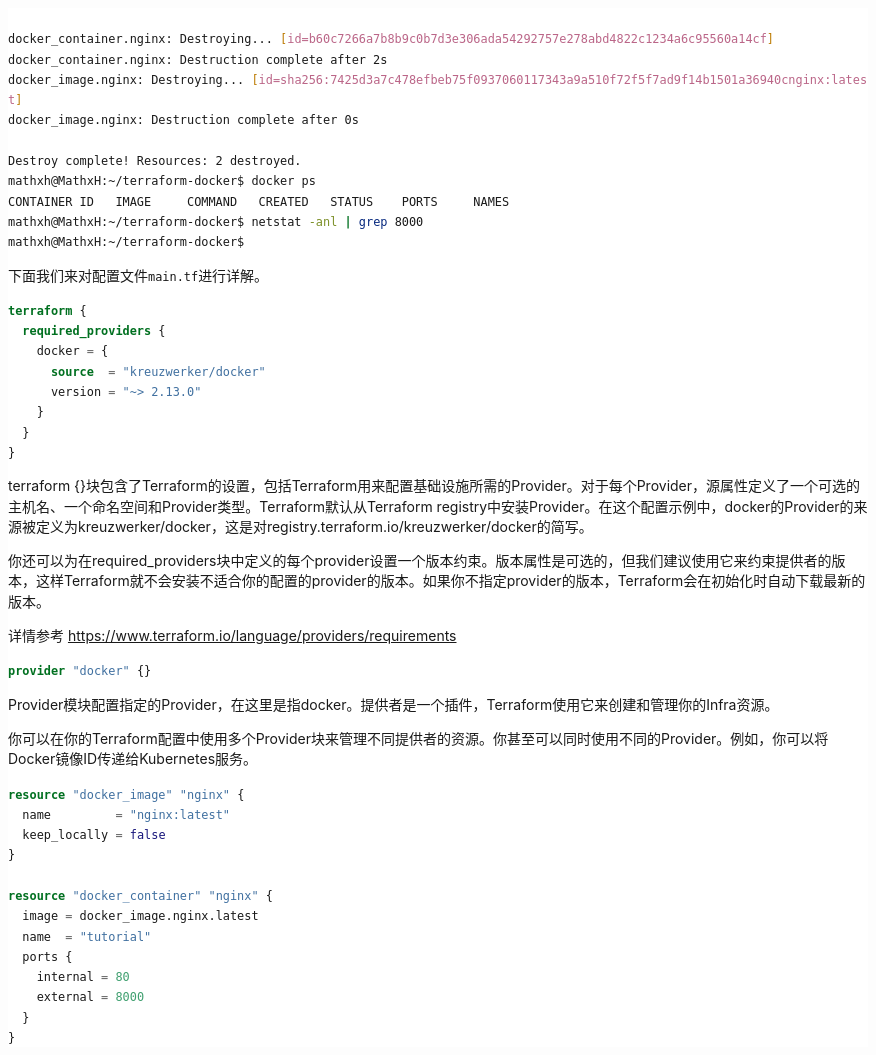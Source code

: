 ```bash

docker_container.nginx: Destroying... [id=b60c7266a7b8b9c0b7d3e306ada54292757e278abd4822c1234a6c95560a14cf]
docker_container.nginx: Destruction complete after 2s
docker_image.nginx: Destroying... [id=sha256:7425d3a7c478efbeb75f0937060117343a9a510f72f5f7ad9f14b1501a36940cnginx:latest]
docker_image.nginx: Destruction complete after 0s

Destroy complete! Resources: 2 destroyed.
mathxh@MathxH:~/terraform-docker$ docker ps
CONTAINER ID   IMAGE     COMMAND   CREATED   STATUS    PORTS     NAMES
mathxh@MathxH:~/terraform-docker$ netstat -anl | grep 8000
mathxh@MathxH:~/terraform-docker$
```

下面我们来对配置文件`main.tf`进行详解。

```terraform
terraform {
  required_providers {
    docker = {
      source  = "kreuzwerker/docker"
      version = "~> 2.13.0"
    }
  }
}
```

terraform {}块包含了Terraform的设置，包括Terraform用来配置基础设施所需的Provider。对于每个Provider，源属性定义了一个可选的主机名、一个命名空间和Provider类型。Terraform默认从Terraform registry中安装Provider。在这个配置示例中，docker的Provider的来源被定义为kreuzwerker/docker，这是对registry.terraform.io/kreuzwerker/docker的简写。

你还可以为在required_providers块中定义的每个provider设置一个版本约束。版本属性是可选的，但我们建议使用它来约束提供者的版本，这样Terraform就不会安装不适合你的配置的provider的版本。如果你不指定provider的版本，Terraform会在初始化时自动下载最新的版本。

详情参考 https://www.terraform.io/language/providers/requirements


```terraform
provider "docker" {}
```

Provider模块配置指定的Provider，在这里是指docker。提供者是一个插件，Terraform使用它来创建和管理你的Infra资源。

你可以在你的Terraform配置中使用多个Provider块来管理不同提供者的资源。你甚至可以同时使用不同的Provider。例如，你可以将Docker镜像ID传递给Kubernetes服务。

```terraform
resource "docker_image" "nginx" {
  name         = "nginx:latest"
  keep_locally = false
}

resource "docker_container" "nginx" {
  image = docker_image.nginx.latest
  name  = "tutorial"
  ports {
    internal = 80
    external = 8000
  }
}
```
